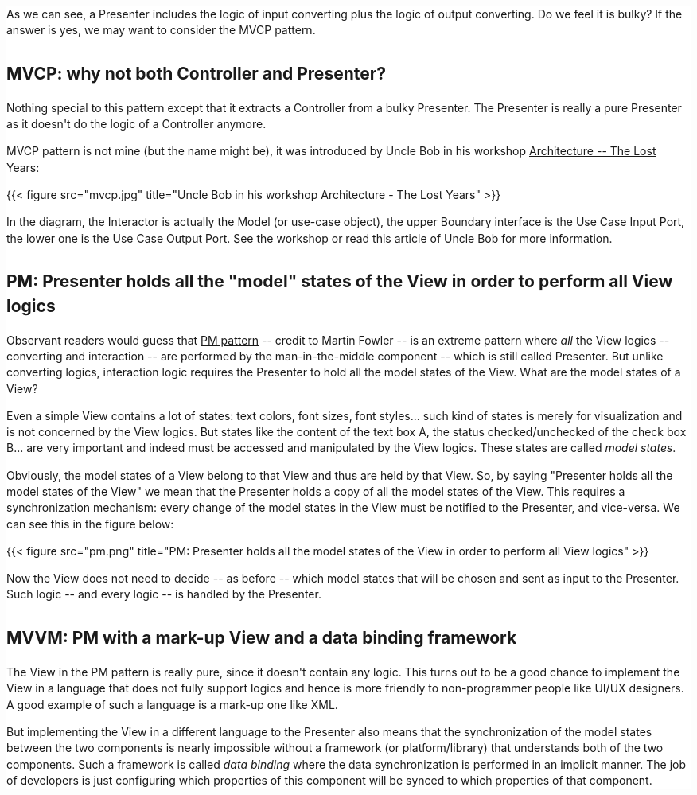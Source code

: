As we can see, a Presenter includes the logic of input converting plus the logic of output converting. Do we feel it is bulky? If the answer is yes, we may want to consider the MVCP pattern.

## MVCP: why not both Controller and Presenter?

Nothing special to this pattern except that it extracts a Controller from a bulky Presenter. The Presenter is really a pure Presenter as it doesn't do the logic of a Controller anymore.

MVCP pattern is not mine (but the name might be), it was introduced by Uncle Bob in his workshop [Architecture -- The Lost Years](http://confreaks.tv/videos/rubymidwest2011-keynote-architecture-the-lost-years):

{{< figure src="mvcp.jpg" title="Uncle Bob in his workshop Architecture - The Lost Years" >}}

In the diagram, the Interactor is actually the Model (or use-case object), the upper Boundary interface is the Use Case Input Port, the lower one is the Use Case Output Port. See the workshop or read [this article](https://8thlight.com/blog/uncle-bob/2012/08/13/the-clean-architecture.html) of Uncle Bob for more information.

## PM: Presenter holds all the "model" states of the View in order to perform all View logics

Observant readers would guess that [PM pattern](https://martinfowler.com/eaaDev/PresentationModel.html) -- credit to Martin Fowler -- is an extreme pattern where _all_ the View logics -- converting and interaction -- are performed by the man-in-the-middle component -- which is still called Presenter. But unlike converting logics, interaction logic requires the Presenter to hold all the model states of the View. What are the model states of a View?

Even a simple View contains a lot of states: text colors, font sizes, font styles... such kind of states is merely for visualization and is not concerned by the View logics. But states like the content of the text box A, the status checked/unchecked of the check box B... are very important and indeed must be accessed and manipulated by the View logics. These states are called _model states_.

Obviously, the model states of a View belong to that View and thus are held by that View. So, by saying "Presenter holds all the model states of the View" we mean that the Presenter holds a copy of all the model states of the View. This requires a synchronization mechanism: every change of the model states in the View must be notified to the Presenter, and vice-versa. We can see this in the figure below:

{{< figure src="pm.png" title="PM: Presenter holds all the model states of the View in order to perform all View logics" >}}

Now the View does not need to decide -- as before -- which model states that will be chosen and sent as input to the Presenter. Such logic -- and every logic -- is handled by the Presenter.

## MVVM: PM with a mark-up View and a data binding framework

The View in the PM pattern is really pure, since it doesn't contain any logic. This turns out to be a good chance to implement the View in a language that does not fully support logics and hence is more friendly to non-programmer people like UI/UX designers. A good example of such a language is a mark-up one like XML.

But implementing the View in a different language to the Presenter also means that the synchronization of the model states between the two components is nearly impossible without a framework (or platform/library) that understands both of the two components. Such a framework is called _data binding_ where the data synchronization is performed in an implicit manner. The job of developers is just configuring which properties of this component will be synced to which properties of that component.
